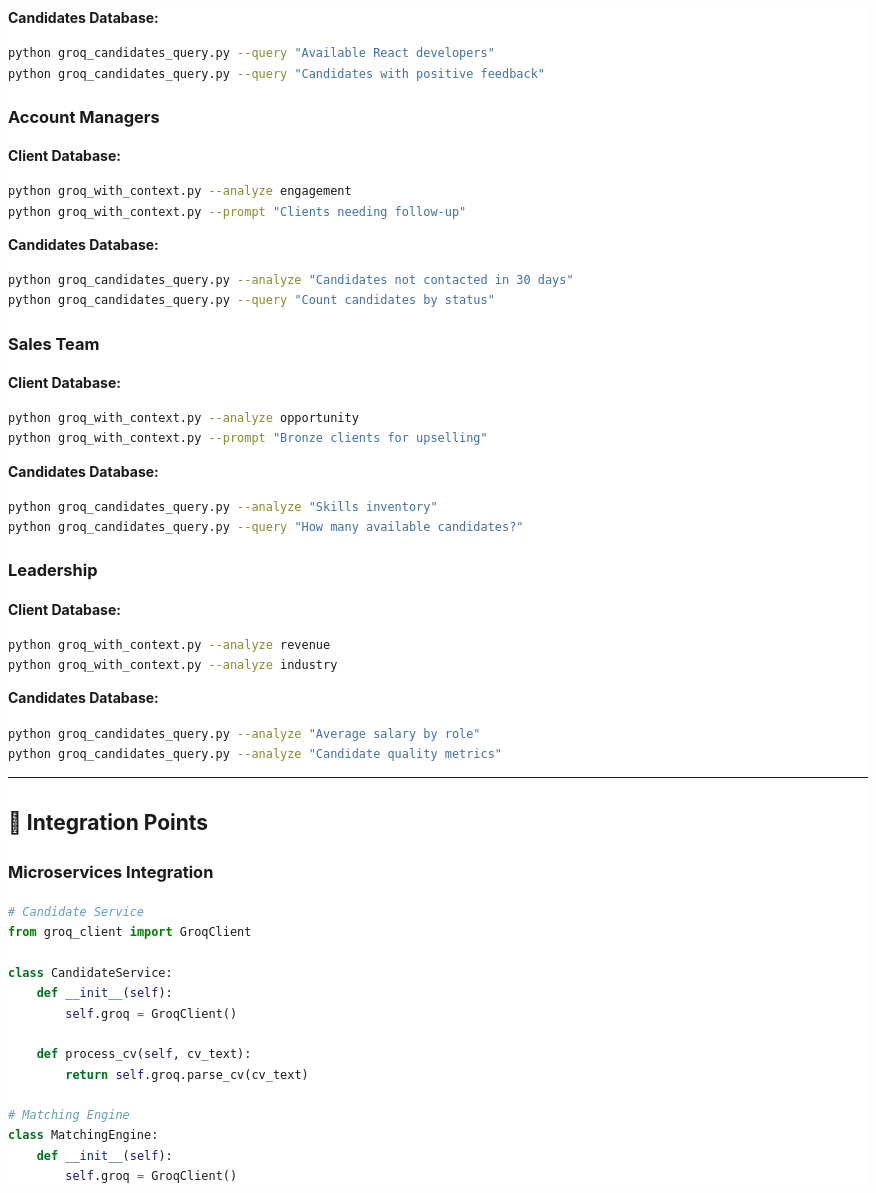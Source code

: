 **Candidates Database:**
```bash
python groq_candidates_query.py --query "Available React developers"
python groq_candidates_query.py --query "Candidates with positive feedback"
```

### Account Managers
**Client Database:**
```bash
python groq_with_context.py --analyze engagement
python groq_with_context.py --prompt "Clients needing follow-up"
```

**Candidates Database:**
```bash
python groq_candidates_query.py --analyze "Candidates not contacted in 30 days"
python groq_candidates_query.py --query "Count candidates by status"
```

### Sales Team
**Client Database:**
```bash
python groq_with_context.py --analyze opportunity
python groq_with_context.py --prompt "Bronze clients for upselling"
```

**Candidates Database:**
```bash
python groq_candidates_query.py --analyze "Skills inventory"
python groq_candidates_query.py --query "How many available candidates?"
```

### Leadership
**Client Database:**
```bash
python groq_with_context.py --analyze revenue
python groq_with_context.py --analyze industry
```

**Candidates Database:**
```bash
python groq_candidates_query.py --analyze "Average salary by role"
python groq_candidates_query.py --analyze "Candidate quality metrics"
```

---

## 🔌 Integration Points

### Microservices Integration

```python
# Candidate Service
from groq_client import GroqClient

class CandidateService:
    def __init__(self):
        self.groq = GroqClient()

    def process_cv(self, cv_text):
        return self.groq.parse_cv(cv_text)

# Matching Engine
class MatchingEngine:
    def __init__(self):
        self.groq = GroqClient()

```